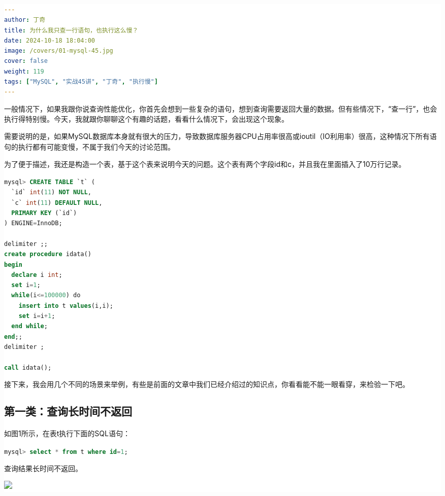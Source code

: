 ```yaml
---
author: 丁奇 
title: 为什么我只查一行语句，也执行这么慢？
date: 2024-10-18 18:04:00
image: /covers/01-mysql-45.jpg
cover: false
weight: 119
tags: ["MySQL", "实战45讲", "丁奇", "执行慢"]
---
```


一般情况下，如果我跟你说查询性能优化，你首先会想到一些复杂的语句，想到查询需要返回大量的数据。但有些情况下，“查一行”，也会执行得特别慢。今天，我就跟你聊聊这个有趣的话题，看看什么情况下，会出现这个现象。

需要说明的是，如果MySQL数据库本身就有很大的压力，导致数据库服务器CPU占用率很高或ioutil（IO利用率）很高，这种情况下所有语句的执行都有可能变慢，不属于我们今天的讨论范围。

为了便于描述，我还是构造一个表，基于这个表来说明今天的问题。这个表有两个字段id和c，并且我在里面插入了10万行记录。

```sql
mysql> CREATE TABLE `t` (
  `id` int(11) NOT NULL,
  `c` int(11) DEFAULT NULL,
  PRIMARY KEY (`id`)
) ENGINE=InnoDB;

delimiter ;;
create procedure idata()
begin
  declare i int;
  set i=1;
  while(i<=100000) do
    insert into t values(i,i);
    set i=i+1;
  end while;
end;;
delimiter ;

call idata();
```

接下来，我会用几个不同的场景来举例，有些是前面的文章中我们已经介绍过的知识点，你看看能不能一眼看穿，来检验一下吧。

## 第一类：查询长时间不返回

如图1所示，在表t执行下面的SQL语句：

```sql
mysql> select * from t where id=1;
```

查询结果长时间不返回。

![](https://static001.geekbang.org/resource/image/87/2a/8707b79d5ed906950749f5266014f22a.png)
